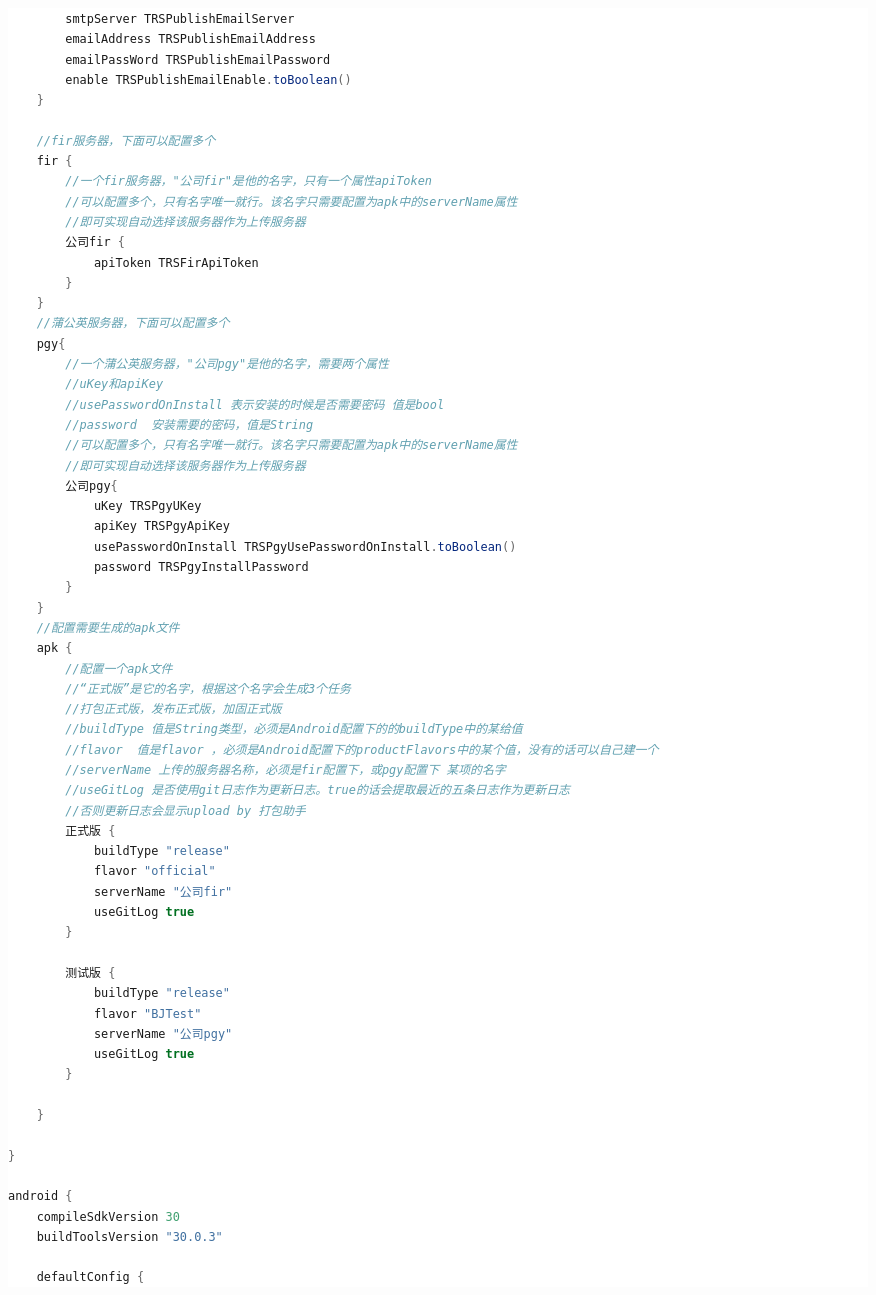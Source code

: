 ```groovy
        smtpServer TRSPublishEmailServer
        emailAddress TRSPublishEmailAddress
        emailPassWord TRSPublishEmailPassword
        enable TRSPublishEmailEnable.toBoolean()
    }
	
	//fir服务器，下面可以配置多个
    fir {
    	//一个fir服务器，"公司fir"是他的名字，只有一个属性apiToken
    	//可以配置多个，只有名字唯一就行。该名字只需要配置为apk中的serverName属性
    	//即可实现自动选择该服务器作为上传服务器
        公司fir {
            apiToken TRSFirApiToken
        }
    }
    //蒲公英服务器，下面可以配置多个
    pgy{
    	//一个蒲公英服务器，"公司pgy"是他的名字，需要两个属性
    	//uKey和apiKey
    	//usePasswordOnInstall 表示安装的时候是否需要密码 值是bool
    	//password  安装需要的密码，值是String
    	//可以配置多个，只有名字唯一就行。该名字只需要配置为apk中的serverName属性
    	//即可实现自动选择该服务器作为上传服务器
        公司pgy{
            uKey TRSPgyUKey
            apiKey TRSPgyApiKey
            usePasswordOnInstall TRSPgyUsePasswordOnInstall.toBoolean()
            password TRSPgyInstallPassword
        }
    }
	//配置需要生成的apk文件
    apk {
    	//配置一个apk文件
    	//“正式版”是它的名字，根据这个名字会生成3个任务
    	//打包正式版，发布正式版，加固正式版
    	//buildType 值是String类型，必须是Android配置下的的buildType中的某给值
    	//flavor  值是flavor ，必须是Android配置下的productFlavors中的某个值，没有的话可以自己建一个
    	//serverName 上传的服务器名称，必须是fir配置下，或pgy配置下 某项的名字
    	//useGitLog 是否使用git日志作为更新日志。true的话会提取最近的五条日志作为更新日志
    	//否则更新日志会显示upload by 打包助手
        正式版 {
            buildType "release"
            flavor "official"
            serverName "公司fir"
            useGitLog true
        }

        测试版 {
            buildType "release"
            flavor "BJTest"
            serverName "公司pgy"
            useGitLog true
        }

    }

}

android {
    compileSdkVersion 30
    buildToolsVersion "30.0.3"

    defaultConfig {
```